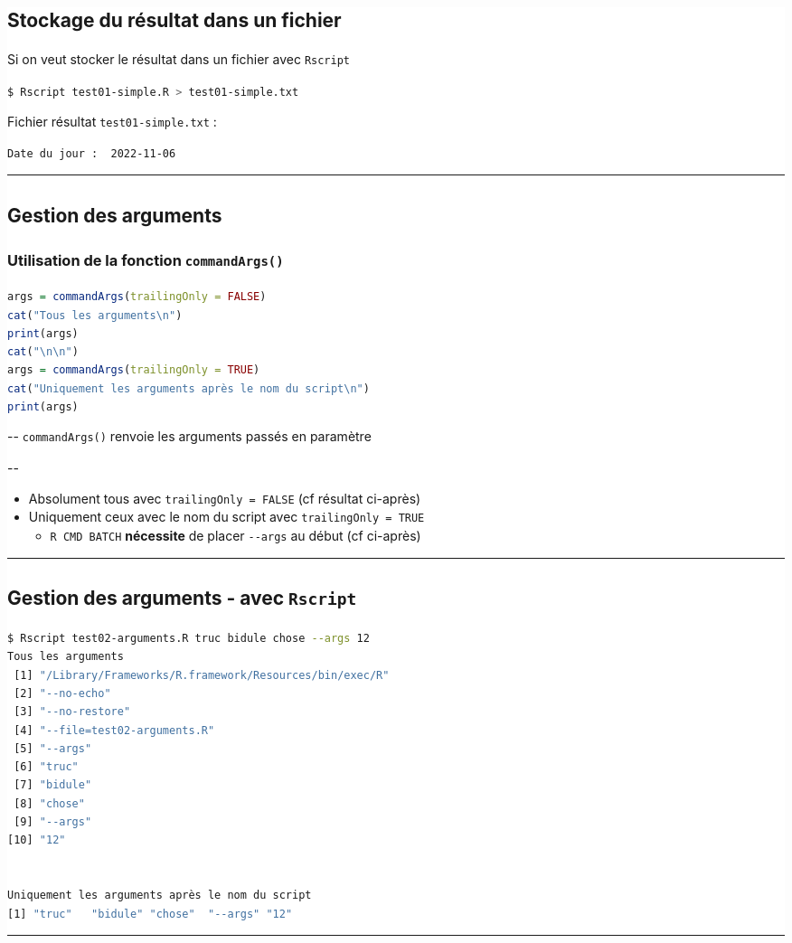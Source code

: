 ## Stockage du résultat dans un fichier

Si on veut stocker le résultat dans un fichier avec `Rscript`

```bash
$ Rscript test01-simple.R > test01-simple.txt
```

Fichier résultat `test01-simple.txt` :

```plaintext
Date du jour :  2022-11-06 
```


---
## Gestion des arguments

### Utilisation de la fonction `commandArgs()`

```r
args = commandArgs(trailingOnly = FALSE)
cat("Tous les arguments\n")
print(args)
cat("\n\n")
args = commandArgs(trailingOnly = TRUE)
cat("Uniquement les arguments après le nom du script\n")
print(args)
```

--
`commandArgs()` renvoie les arguments passés en paramètre 

--

- Absolument tous avec `trailingOnly = FALSE` (cf résultat ci-après)
- Uniquement ceux avec le nom du script avec `trailingOnly = TRUE`
    - `R CMD BATCH` **nécessite** de placer `--args` au début (cf ci-après)

---
## Gestion des arguments - avec `Rscript`

```bash
$ Rscript test02-arguments.R truc bidule chose --args 12
Tous les arguments
 [1] "/Library/Frameworks/R.framework/Resources/bin/exec/R"
 [2] "--no-echo"                                           
 [3] "--no-restore"                                        
 [4] "--file=test02-arguments.R"                           
 [5] "--args"                                              
 [6] "truc"                                                
 [7] "bidule"                                              
 [8] "chose"                                               
 [9] "--args"                                              
[10] "12"                                                  


Uniquement les arguments après le nom du script
[1] "truc"   "bidule" "chose"  "--args" "12"  
```

---